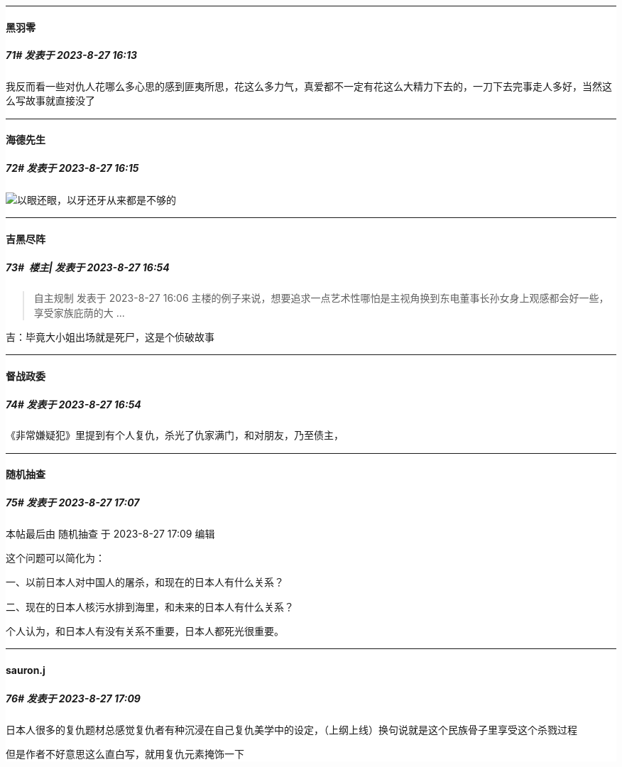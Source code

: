 *****

####  黑羽零  
##### 71#       发表于 2023-8-27 16:13

我反而看一些对仇人花哪么多心思的感到匪夷所思，花这么多力气，真爱都不一定有花这么大精力下去的，一刀下去完事走人多好，当然这么写故事就直接没了


*****

####  海德先生  
##### 72#       发表于 2023-8-27 16:15

<img src="https://static.saraba1st.com/image/smiley/face2017/001.png" referrerpolicy="no-referrer">以眼还眼，以牙还牙从来都是不够的


*****

####  吉黑尽阵  
##### 73#         楼主| 发表于 2023-8-27 16:54

<blockquote>自主规制 发表于 2023-8-27 16:06
主楼的例子来说，想要追求一点艺术性哪怕是主视角换到东电董事长孙女身上观感都会好一些，享受家族庇荫的大 ...</blockquote>
吉：毕竟大小姐出场就是死尸，这是个侦破故事

*****

####  督战政委  
##### 74#       发表于 2023-8-27 16:54

《非常嫌疑犯》里提到有个人复仇，杀光了仇家满门，和对朋友，乃至债主，


*****

####  随机抽查  
##### 75#       发表于 2023-8-27 17:07

 本帖最后由 随机抽查 于 2023-8-27 17:09 编辑 

这个问题可以简化为：

一、以前日本人对中国人的屠杀，和现在的日本人有什么关系？

二、现在的日本人核污水排到海里，和未来的日本人有什么关系？

个人认为，和日本人有没有关系不重要，日本人都死光很重要。

*****

####  sauron.j  
##### 76#       发表于 2023-8-27 17:09

日本人很多的复仇题材总感觉复仇者有种沉浸在自己复仇美学中的设定，（上纲上线）换句说就是这个民族骨子里享受这个杀戮过程

但是作者不好意思这么直白写，就用复仇元素掩饰一下
